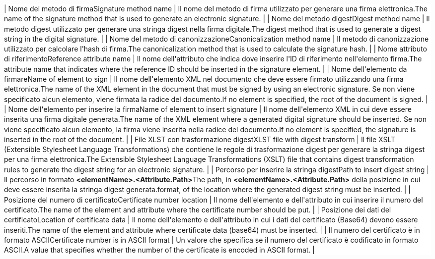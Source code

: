 | <span data-ttu-id="51e5e-209">Nome del metodo di firma</span><span class="sxs-lookup"><span data-stu-id="51e5e-209">Signature method name</span></span>                 | <span data-ttu-id="51e5e-210">Il nome del metodo di firma utilizzato per generare una firma elettronica.</span><span class="sxs-lookup"><span data-stu-id="51e5e-210">The name of the signature method that is used to generate an electronic signature.</span></span> |
| <span data-ttu-id="51e5e-211">Nome del metodo digest</span><span class="sxs-lookup"><span data-stu-id="51e5e-211">Digest method name</span></span>                    | <span data-ttu-id="51e5e-212">Il metodo digest utilizzato per generare una stringa digest nella firma digitale.</span><span class="sxs-lookup"><span data-stu-id="51e5e-212">The digest method that is used to generate a digest string in the digital signature.</span></span> |
| <span data-ttu-id="51e5e-213">Nome del metodo di canonizzazione</span><span class="sxs-lookup"><span data-stu-id="51e5e-213">Canonicalization method name</span></span>          | <span data-ttu-id="51e5e-214">Il metodo di canonizzazione utilizzato per calcolare l'hash di firma.</span><span class="sxs-lookup"><span data-stu-id="51e5e-214">The canonicalization method that is used to calculate the signature hash.</span></span> |
| <span data-ttu-id="51e5e-215">Nome attributo di riferimento</span><span class="sxs-lookup"><span data-stu-id="51e5e-215">Reference attribute name</span></span>              | <span data-ttu-id="51e5e-216">Il nome dell'attributo che indica dove inserire l'ID di riferimento nell'elemento firma.</span><span class="sxs-lookup"><span data-stu-id="51e5e-216">The attribute name that indicates where the reference ID should be inserted in the signature element.</span></span> |
| <span data-ttu-id="51e5e-217">Nome dell'elemento da firmare</span><span class="sxs-lookup"><span data-stu-id="51e5e-217">Name of element to sign</span></span>               | <span data-ttu-id="51e5e-218">Il nome dell'elemento XML nel documento che deve essere firmato utilizzando una firma elettronica.</span><span class="sxs-lookup"><span data-stu-id="51e5e-218">The name of the XML element in the document that must be signed by using an electronic signature.</span></span> <span data-ttu-id="51e5e-219">Se non viene specificato alcun elemento, viene firmata la radice del documento.</span><span class="sxs-lookup"><span data-stu-id="51e5e-219">If no element is specified, the root of the document is signed.</span></span> |
| <span data-ttu-id="51e5e-220">Nome dell'elemento per inserire la firma</span><span class="sxs-lookup"><span data-stu-id="51e5e-220">Name of element to insert signature</span></span>   | <span data-ttu-id="51e5e-221">Il nome dell'elemento XML in cui deve essere inserita una firma digitale generata.</span><span class="sxs-lookup"><span data-stu-id="51e5e-221">The name of the XML element where a generated digital signature should be inserted.</span></span> <span data-ttu-id="51e5e-222">Se non viene specificato alcun elemento, la firma viene inserita nella radice del documento.</span><span class="sxs-lookup"><span data-stu-id="51e5e-222">If no element is specified, the signature is inserted in the root of the document.</span></span> |
| <span data-ttu-id="51e5e-223">File XLST con trasformazione digest</span><span class="sxs-lookup"><span data-stu-id="51e5e-223">XLST file with digest transform</span></span>       | <span data-ttu-id="51e5e-224">Il file XSLT (Extensible Stylesheet Language Transformations) che contiene le regole di trasformazione digest per generare la stringa digest per una firma elettronica.</span><span class="sxs-lookup"><span data-stu-id="51e5e-224">The Extensible Stylesheet Language Transformations (XSLT) file that contains digest transformation rules to generate the digest string for an electronic signature.</span></span> |
| <span data-ttu-id="51e5e-225">Percorso per inserire la stringa digest</span><span class="sxs-lookup"><span data-stu-id="51e5e-225">Path to insert digest string</span></span>          | <span data-ttu-id="51e5e-226">Il percorso in formato **\<elementName\>.\<Attribute.Path\>**</span><span class="sxs-lookup"><span data-stu-id="51e5e-226">The path, in **\<elementName\>.\<Attribute.Path\>**</span></span> <span data-ttu-id="51e5e-227">della posizione in cui deve essere inserita la stringa digest generata.</span><span class="sxs-lookup"><span data-stu-id="51e5e-227">format, of the location where the generated digest string must be inserted.</span></span> |
| <span data-ttu-id="51e5e-228">Posizione del numero di certificato</span><span class="sxs-lookup"><span data-stu-id="51e5e-228">Certificate number location</span></span>           | <span data-ttu-id="51e5e-229">Il nome dell'elemento e dell'attributo in cui inserire il numero del certificato.</span><span class="sxs-lookup"><span data-stu-id="51e5e-229">The name of the element and attribute where the certificate number should be put.</span></span> |
| <span data-ttu-id="51e5e-230">Posizione dei dati del certificato</span><span class="sxs-lookup"><span data-stu-id="51e5e-230">Location of certificate data</span></span>          | <span data-ttu-id="51e5e-231">Il nome dell'elemento e dell'attributo in cui i dati del certificato (Base64) devono essere inseriti.</span><span class="sxs-lookup"><span data-stu-id="51e5e-231">The name of the element and attribute where certificate data (base64) must be inserted.</span></span> |
| <span data-ttu-id="51e5e-232">Il numero del certificato è in formato ASCII</span><span class="sxs-lookup"><span data-stu-id="51e5e-232">Certificate number is in ASCII format</span></span> | <span data-ttu-id="51e5e-233">Un valore che specifica se il numero del certificato è codificato in formato ASCII.</span><span class="sxs-lookup"><span data-stu-id="51e5e-233">A value that specifies whether the number of the certificate is encoded in ASCII format.</span></span> |
